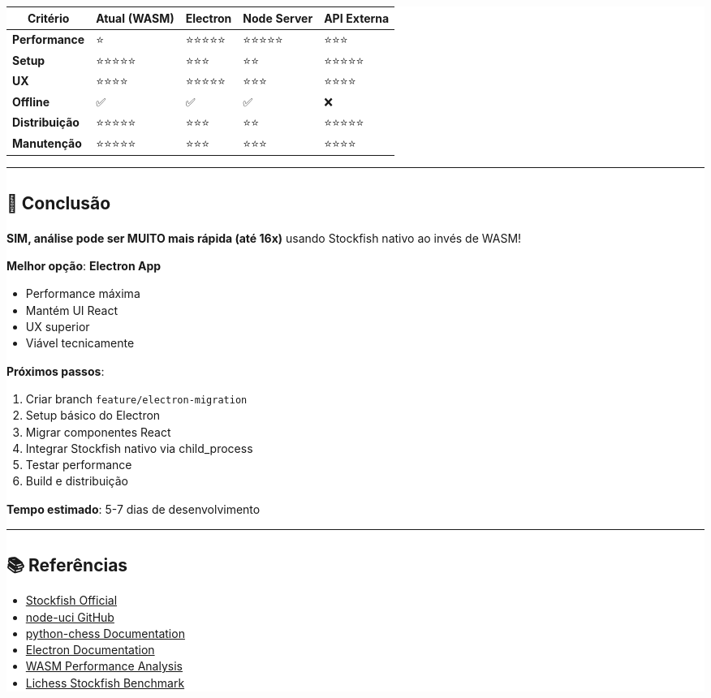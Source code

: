 | Critério | Atual (WASM) | Electron | Node Server | API Externa |
|----------|--------------|----------|-------------|-------------|
| **Performance** | ⭐ | ⭐⭐⭐⭐⭐ | ⭐⭐⭐⭐⭐ | ⭐⭐⭐ |
| **Setup** | ⭐⭐⭐⭐⭐ | ⭐⭐⭐ | ⭐⭐ | ⭐⭐⭐⭐⭐ |
| **UX** | ⭐⭐⭐⭐ | ⭐⭐⭐⭐⭐ | ⭐⭐⭐ | ⭐⭐⭐⭐ |
| **Offline** | ✅ | ✅ | ✅ | ❌ |
| **Distribuição** | ⭐⭐⭐⭐⭐ | ⭐⭐⭐ | ⭐⭐ | ⭐⭐⭐⭐⭐ |
| **Manutenção** | ⭐⭐⭐⭐⭐ | ⭐⭐⭐ | ⭐⭐⭐ | ⭐⭐⭐⭐ |

---

## 🎯 Conclusão

**SIM, análise pode ser MUITO mais rápida (até 16x)** usando Stockfish nativo ao invés de WASM!

**Melhor opção**: **Electron App**
- Performance máxima
- Mantém UI React
- UX superior
- Viável tecnicamente

**Próximos passos**:
1. Criar branch `feature/electron-migration`
2. Setup básico do Electron
3. Migrar componentes React
4. Integrar Stockfish nativo via child_process
5. Testar performance
6. Build e distribuição

**Tempo estimado**: 5-7 dias de desenvolvimento

---

## 📚 Referências

- [Stockfish Official](https://stockfishchess.org/)
- [node-uci GitHub](https://github.com/ebemunk/node-uci)
- [python-chess Documentation](https://python-chess.readthedocs.io/)
- [Electron Documentation](https://www.electronjs.org/docs)
- [WASM Performance Analysis](https://nickb.dev/blog/wasm-and-native-node-module-performance-comparison/)
- [Lichess Stockfish Benchmark](https://lichess.org/forum/game-analysis/lichess-browser-stockfish-vs-uci-stockfish-speed)
